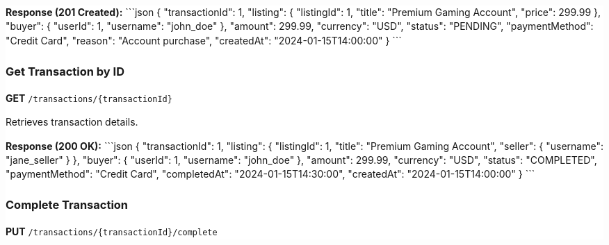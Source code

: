 **Response (201 Created):**
\`\`\`json
{
  "transactionId": 1,
  "listing": {
    "listingId": 1,
    "title": "Premium Gaming Account",
    "price": 299.99
  },
  "buyer": {
    "userId": 1,
    "username": "john_doe"
  },
  "amount": 299.99,
  "currency": "USD",
  "status": "PENDING",
  "paymentMethod": "Credit Card",
  "reason": "Account purchase",
  "createdAt": "2024-01-15T14:00:00"
}
\`\`\`

### Get Transaction by ID
**GET** `/transactions/{transactionId}`

Retrieves transaction details.

**Response (200 OK):**
\`\`\`json
{
  "transactionId": 1,
  "listing": {
    "listingId": 1,
    "title": "Premium Gaming Account",
    "seller": {
      "username": "jane_seller"
    }
  },
  "buyer": {
    "userId": 1,
    "username": "john_doe"
  },
  "amount": 299.99,
  "currency": "USD",
  "status": "COMPLETED",
  "paymentMethod": "Credit Card",
  "completedAt": "2024-01-15T14:30:00",
  "createdAt": "2024-01-15T14:00:00"
}
\`\`\`

### Complete Transaction
**PUT** `/transactions/{transactionId}/complete`
